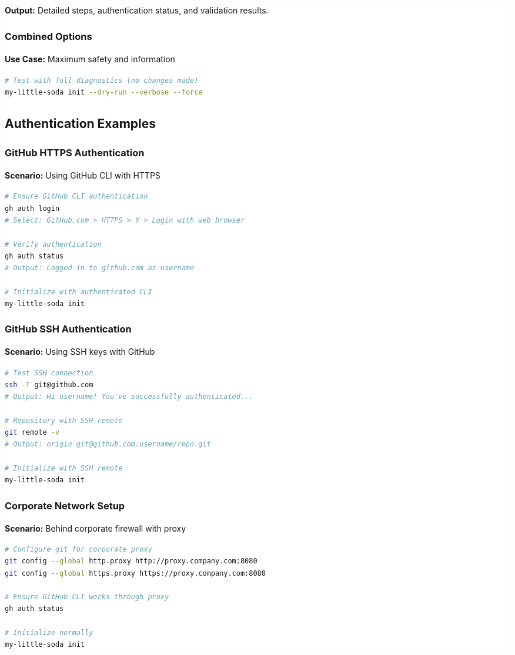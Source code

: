 **Output:** Detailed steps, authentication status, and validation results.

### Combined Options

**Use Case:** Maximum safety and information

```bash
# Test with full diagnostics (no changes made)
my-little-soda init --dry-run --verbose --force
```

## Authentication Examples

### GitHub HTTPS Authentication

**Scenario:** Using GitHub CLI with HTTPS

```bash
# Ensure GitHub CLI authentication
gh auth login
# Select: GitHub.com > HTTPS > Y > Login with web browser

# Verify authentication
gh auth status
# Output: Logged in to github.com as username

# Initialize with authenticated CLI
my-little-soda init
```

### GitHub SSH Authentication  

**Scenario:** Using SSH keys with GitHub

```bash
# Test SSH connection
ssh -T git@github.com
# Output: Hi username! You've successfully authenticated...

# Repository with SSH remote
git remote -v
# Output: origin git@github.com:username/repo.git

# Initialize with SSH remote
my-little-soda init
```

### Corporate Network Setup

**Scenario:** Behind corporate firewall with proxy

```bash
# Configure git for corporate proxy
git config --global http.proxy http://proxy.company.com:8080
git config --global https.proxy https://proxy.company.com:8080

# Ensure GitHub CLI works through proxy
gh auth status

# Initialize normally
my-little-soda init
```
